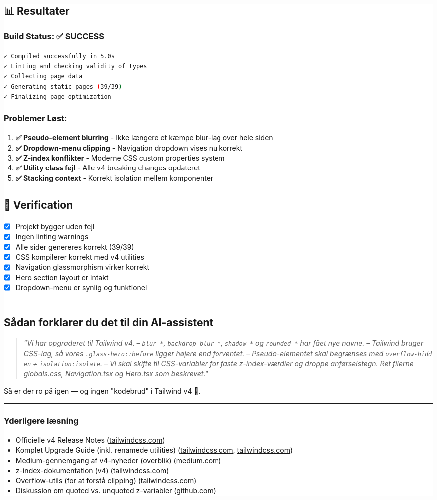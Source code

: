 ## 📊 Resultater

### Build Status: ✅ SUCCESS
```bash
✓ Compiled successfully in 5.0s
✓ Linting and checking validity of types
✓ Collecting page data
✓ Generating static pages (39/39)
✓ Finalizing page optimization
```

### Problemer Løst:
1. **✅ Pseudo-element blurring** - Ikke længere et kæmpe blur-lag over hele siden
2. **✅ Dropdown-menu clipping** - Navigation dropdown vises nu korrekt
3. **✅ Z-index konflikter** - Moderne CSS custom properties system
4. **✅ Utility class fejl** - Alle v4 breaking changes opdateret
5. **✅ Stacking context** - Korrekt isolation mellem komponenter

## 🎯 Verification

- [x] Projekt bygger uden fejl
- [x] Ingen linting warnings
- [x] Alle sider genereres korrekt (39/39)
- [x] CSS kompilerer korrekt med v4 utilities
- [x] Navigation glassmorphism virker korrekt
- [x] Hero section layout er intakt
- [x] Dropdown-menu er synlig og funktionel

---

## Sådan forklarer du det til din AI-assistent

> *"Vi har opgraderet til Tailwind v4.
> – `blur-*`, `backdrop-blur-*`, `shadow-*` og `rounded-*` har fået nye navne.
> – Tailwind bruger CSS-lag, så vores `.glass-hero::before` ligger højere end forventet.
> – Pseudo-elementet skal begrænses med `overflow-hidden` + `isolation:isolate`.
> – Vi skal skifte til CSS-variabler for faste z-index-værdier og droppe anførselstegn.
> Ret filerne *globals.css*, *Navigation.tsx* og *Hero.tsx* som beskrevet."*

Så er der ro på igen — og ingen "kodebrud" i Tailwind v4 🚀.

---

### Yderligere læsning

* Officielle v4 Release Notes ([tailwindcss.com][2])
* Komplet Upgrade Guide (inkl. renamede utilities) ([tailwindcss.com][1], [tailwindcss.com][1])
* Medium-gennemgang af v4-nyheder (overblik) ([medium.com][4])
* z-index-dokumentation (v4) ([tailwindcss.com][5])
* Overflow-utils (for at forstå clipping) ([tailwindcss.com][6])
* Diskussion om quoted vs. unquoted z-variabler ([github.com][3])


[1]: https://tailwindcss.com/docs/upgrade-guide "Upgrade guide - Getting started - Tailwind CSS"
[2]: https://tailwindcss.com/blog/tailwindcss-v4 "Tailwind CSS v4.0 - Tailwind CSS"
[3]: https://github.com/tailwindlabs/tailwindcss/discussions/18031 "Tailwind V4, how to add custom z-index theming? · tailwindlabs tailwindcss · Discussion #18031 · GitHub"
[4]: https://medium.com/%40natanael280198/tailwind-css-v4-0-a-complete-game-changer-for-modern-web-development-7bc62893bd53 "Tailwind CSS v4.0: A Complete Game Changer for Modern Web Development | by Nata Nael | Jun, 2025 | Stackademic"
[5]: https://tailwindcss.com/docs/z-index "z-index - Layout - Tailwind CSS"
[6]: https://tailwindcss.com/docs/overflow "overflow - Layout - Tailwind CSS"